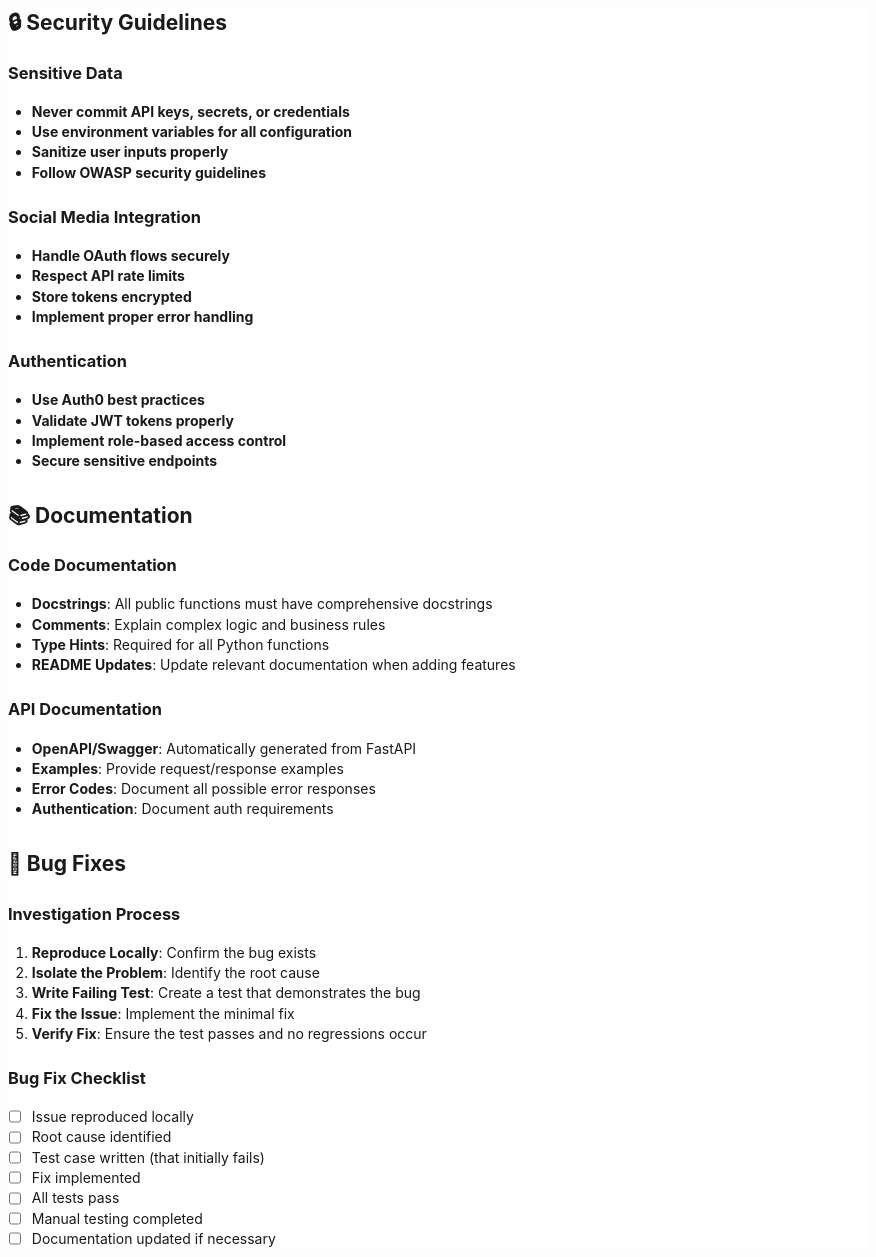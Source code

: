 ## 🔒 Security Guidelines

### Sensitive Data
- **Never commit API keys, secrets, or credentials**
- **Use environment variables for all configuration**
- **Sanitize user inputs properly**
- **Follow OWASP security guidelines**

### Social Media Integration
- **Handle OAuth flows securely**
- **Respect API rate limits**
- **Store tokens encrypted**
- **Implement proper error handling**

### Authentication
- **Use Auth0 best practices**
- **Validate JWT tokens properly**
- **Implement role-based access control**
- **Secure sensitive endpoints**

## 📚 Documentation

### Code Documentation
- **Docstrings**: All public functions must have comprehensive docstrings
- **Comments**: Explain complex logic and business rules
- **Type Hints**: Required for all Python functions
- **README Updates**: Update relevant documentation when adding features

### API Documentation
- **OpenAPI/Swagger**: Automatically generated from FastAPI
- **Examples**: Provide request/response examples
- **Error Codes**: Document all possible error responses
- **Authentication**: Document auth requirements

## 🐛 Bug Fixes

### Investigation Process
1. **Reproduce Locally**: Confirm the bug exists
2. **Isolate the Problem**: Identify the root cause
3. **Write Failing Test**: Create a test that demonstrates the bug
4. **Fix the Issue**: Implement the minimal fix
5. **Verify Fix**: Ensure the test passes and no regressions occur

### Bug Fix Checklist
- [ ] Issue reproduced locally
- [ ] Root cause identified
- [ ] Test case written (that initially fails)
- [ ] Fix implemented
- [ ] All tests pass
- [ ] Manual testing completed
- [ ] Documentation updated if necessary
